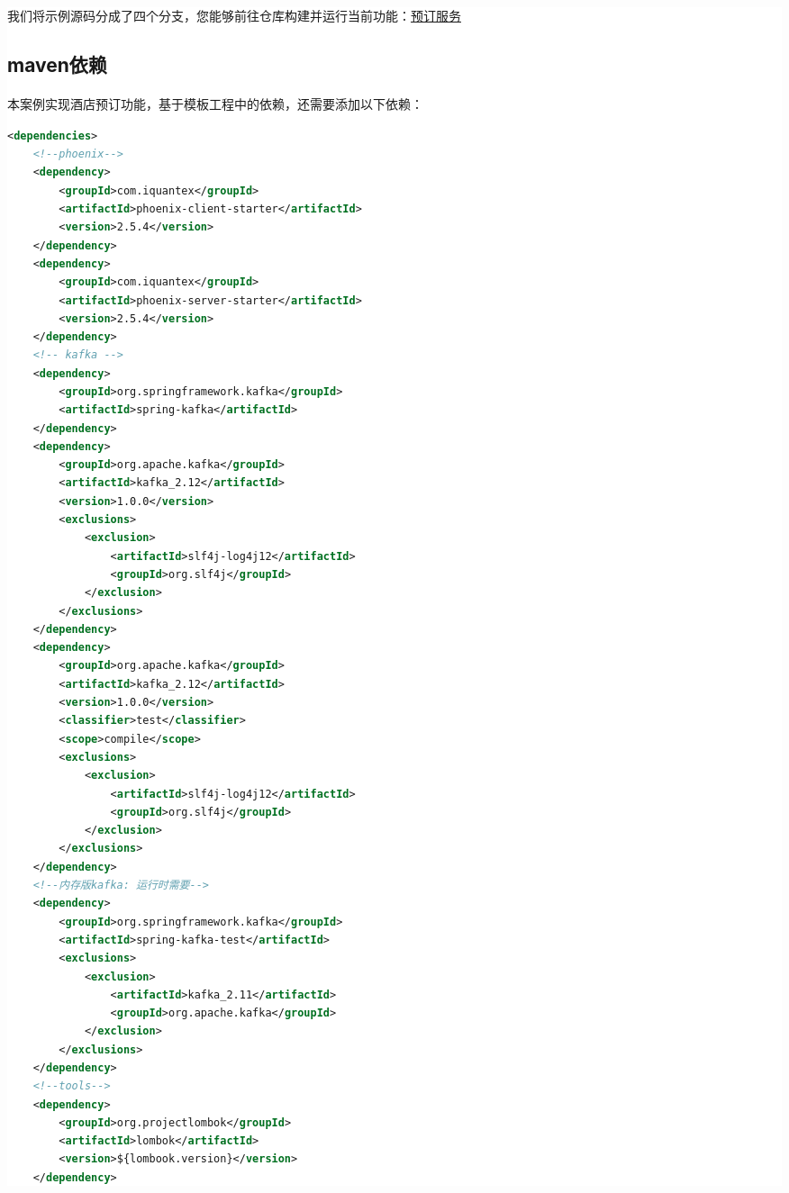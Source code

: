 我们将示例源码分成了四个分支，您能够前往仓库构建并运行当前功能：[预订服务](https://github.com/PhoenixIQ/hotel-booking/tree/part-1)

## maven依赖
本案例实现酒店预订功能，基于模板工程中的依赖，还需要添加以下依赖：
```xml
<dependencies>
    <!--phoenix-->
    <dependency>
        <groupId>com.iquantex</groupId>
        <artifactId>phoenix-client-starter</artifactId>
        <version>2.5.4</version>
    </dependency>
    <dependency>
        <groupId>com.iquantex</groupId>
        <artifactId>phoenix-server-starter</artifactId>
        <version>2.5.4</version>
    </dependency>
    <!-- kafka -->
    <dependency>
        <groupId>org.springframework.kafka</groupId>
        <artifactId>spring-kafka</artifactId>
    </dependency>
    <dependency>
        <groupId>org.apache.kafka</groupId>
        <artifactId>kafka_2.12</artifactId>
        <version>1.0.0</version>
        <exclusions>
            <exclusion>
                <artifactId>slf4j-log4j12</artifactId>
                <groupId>org.slf4j</groupId>
            </exclusion>
        </exclusions>
    </dependency>
    <dependency>
        <groupId>org.apache.kafka</groupId>
        <artifactId>kafka_2.12</artifactId>
        <version>1.0.0</version>
        <classifier>test</classifier>
        <scope>compile</scope>
        <exclusions>
            <exclusion>
                <artifactId>slf4j-log4j12</artifactId>
                <groupId>org.slf4j</groupId>
            </exclusion>
        </exclusions>
    </dependency>
    <!--内存版kafka: 运行时需要-->
    <dependency>
        <groupId>org.springframework.kafka</groupId>
        <artifactId>spring-kafka-test</artifactId>
        <exclusions>
            <exclusion>
                <artifactId>kafka_2.11</artifactId>
                <groupId>org.apache.kafka</groupId>
            </exclusion>
        </exclusions>
    </dependency>
    <!--tools-->
    <dependency>
        <groupId>org.projectlombok</groupId>
        <artifactId>lombok</artifactId>
        <version>${lombook.version}</version>
    </dependency>
```